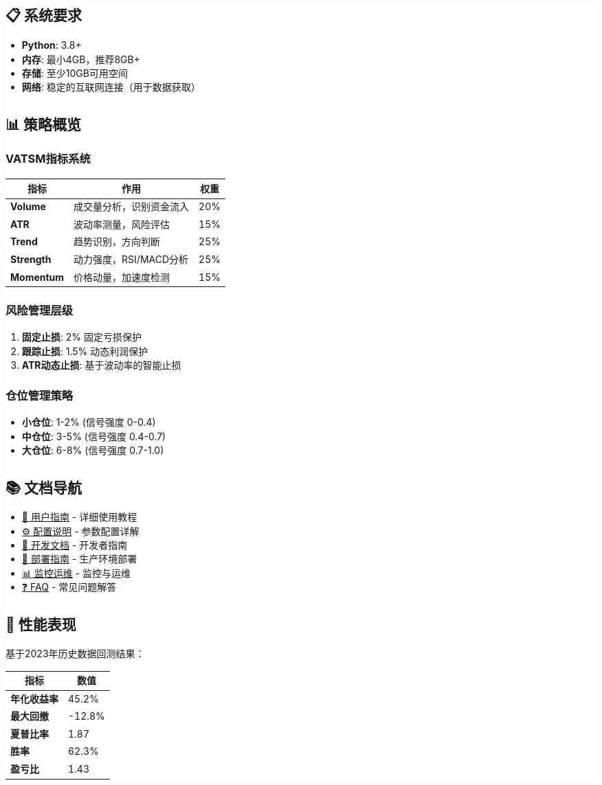## 📋 系统要求

- **Python**: 3.8+
- **内存**: 最小4GB，推荐8GB+
- **存储**: 至少10GB可用空间
- **网络**: 稳定的互联网连接（用于数据获取）

## 📊 策略概览

### VATSM指标系统

| 指标 | 作用 | 权重 |
|------|------|------|
| **Volume** | 成交量分析，识别资金流入 | 20% |
| **ATR** | 波动率测量，风险评估 | 15% |
| **Trend** | 趋势识别，方向判断 | 25% |
| **Strength** | 动力强度，RSI/MACD分析 | 25% |
| **Momentum** | 价格动量，加速度检测 | 15% |

### 风险管理层级

1. **固定止损**: 2% 固定亏损保护
2. **跟踪止损**: 1.5% 动态利润保护  
3. **ATR动态止损**: 基于波动率的智能止损

### 仓位管理策略

- **小仓位**: 1-2% (信号强度 0-0.4)
- **中仓位**: 3-5% (信号强度 0.4-0.7)
- **大仓位**: 6-8% (信号强度 0.7-1.0)

## 📚 文档导航

- [📖 用户指南](docs/user-guide/README.md) - 详细使用教程
- [⚙️ 配置说明](docs/configuration/README.md) - 参数配置详解
- [🔧 开发文档](docs/development/README.md) - 开发者指南
- [🚀 部署指南](docs/deployment/README.md) - 生产环境部署
- [📊 监控运维](docs/monitoring/README.md) - 监控与运维
- [❓ FAQ](docs/faq.md) - 常见问题解答

## 🎯 性能表现

基于2023年历史数据回测结果：

| 指标 | 数值 |
|------|------|
| **年化收益率** | 45.2% |
| **最大回撤** | -12.8% |
| **夏普比率** | 1.87 |
| **胜率** | 62.3% |
| **盈亏比** | 1.43 |
